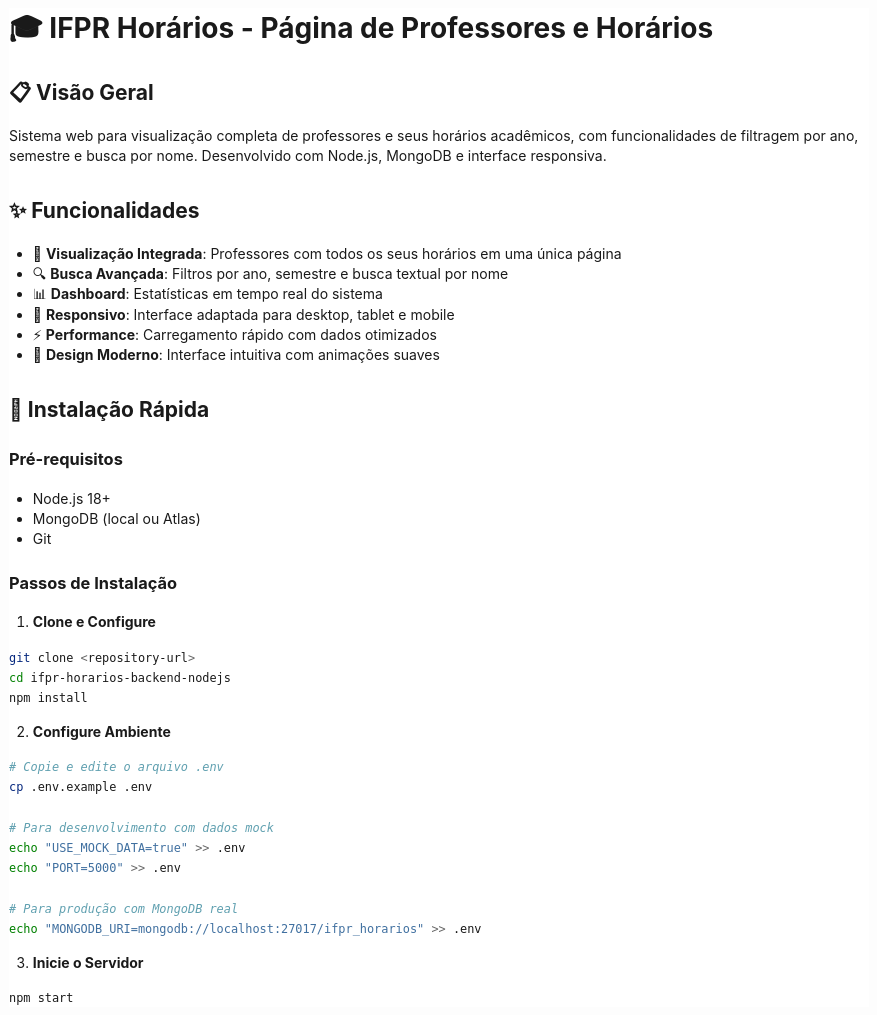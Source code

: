 # 🎓 IFPR Horários - Página de Professores e Horários

## 📋 Visão Geral

Sistema web para visualização completa de professores e seus horários acadêmicos, com funcionalidades de filtragem por ano, semestre e busca por nome. Desenvolvido com Node.js, MongoDB e interface responsiva.

## ✨ Funcionalidades

- 👥 **Visualização Integrada**: Professores com todos os seus horários em uma única página
- 🔍 **Busca Avançada**: Filtros por ano, semestre e busca textual por nome
- 📊 **Dashboard**: Estatísticas em tempo real do sistema
- 📱 **Responsivo**: Interface adaptada para desktop, tablet e mobile
- ⚡ **Performance**: Carregamento rápido com dados otimizados
- 🎨 **Design Moderno**: Interface intuitiva com animações suaves

## 🚀 Instalação Rápida

### Pré-requisitos
- Node.js 18+ 
- MongoDB (local ou Atlas)
- Git

### Passos de Instalação

1. **Clone e Configure**
```bash
git clone <repository-url>
cd ifpr-horarios-backend-nodejs
npm install
```

2. **Configure Ambiente**
```bash
# Copie e edite o arquivo .env
cp .env.example .env

# Para desenvolvimento com dados mock
echo "USE_MOCK_DATA=true" >> .env
echo "PORT=5000" >> .env

# Para produção com MongoDB real
echo "MONGODB_URI=mongodb://localhost:27017/ifpr_horarios" >> .env
```

3. **Inicie o Servidor**
```bash
npm start
```
